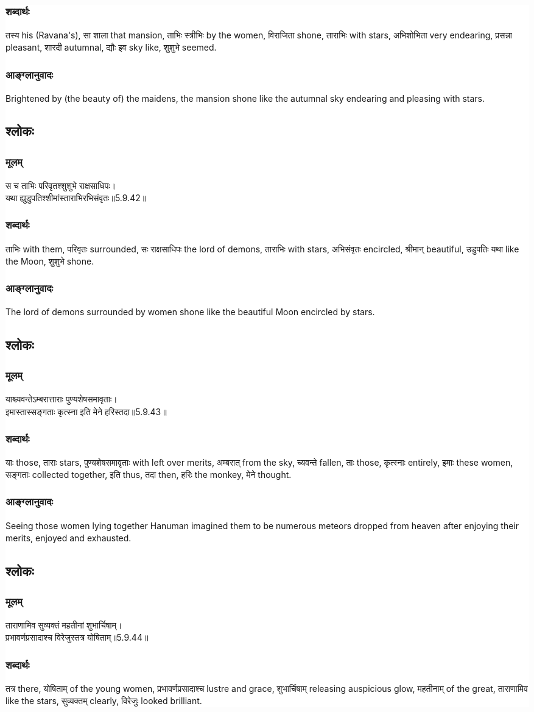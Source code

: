 ### शब्दार्थः
तस्य his (Ravana's), सा शाला that mansion, ताभिः स्त्रीभिः by the women, विराजिता shone, ताराभिः with stars, अभिशोभिता very endearing, प्रसन्ना pleasant, शारदी autumnal, द्यौः इव sky like, शुशुभे seemed.

### आङ्ग्लानुवादः
Brightened by (the beauty of) the maidens, the mansion shone like the autumnal sky endearing  and pleasing with stars.



## श्लोकः
### मूलम्
स च ताभिः परिवृतश्शुशुभे राक्षसाधिपः।  
यथा ह्युडुपतिश्शीमांस्ताराभिरभिसंवृतः॥5.9.42॥

### शब्दार्थः
ताभिः with them, परिवृतः surrounded, सः राक्षसाधिपः the lord of demons, ताराभिः with stars, अभिसंवृतः encircled, श्रीमान् beautiful, उडुपतिः यथा like the Moon, शुशुभे shone.

### आङ्ग्लानुवादः
The lord of demons surrounded by women shone like the beautiful Moon encircled by stars.



## श्लोकः
### मूलम्
याश्च्यवन्तेऽम्बरात्ताराः पुण्यशेषसमावृताः।  
इमास्तास्सङ्गताः कृत्स्ना इति मेने हरिस्तदा॥5.9.43॥

### शब्दार्थः
याः those, ताराः stars, पुण्यशेषसमावृताः with left over merits, अम्बरात् from the sky, च्यवन्ते fallen, ताः those, कृत्स्नाः entirely, इमाः these women, सङ्गताः collected together, इति thus, तदा then, हरिः the monkey, मेने thought.

### आङ्ग्लानुवादः
Seeing those women lying together Hanuman imagined them to be numerous meteors dropped from heaven after enjoying their merits, enjoyed and exhausted.



## श्लोकः
### मूलम्
ताराणामिव सुव्यक्तं महतीनां शुभार्चिषाम्।  
प्रभावर्णप्रसादाश्च विरेजुस्तत्र योषिताम्॥5.9.44॥

### शब्दार्थः
तत्र there, योषिताम् of the young women, प्रभावर्णप्रसादाश्च lustre and grace, शुभार्चिषाम् releasing auspicious glow, महतीनाम् of the great, ताराणामिव like the stars, सुव्यक्तम् clearly, विरेजुः looked brilliant.

